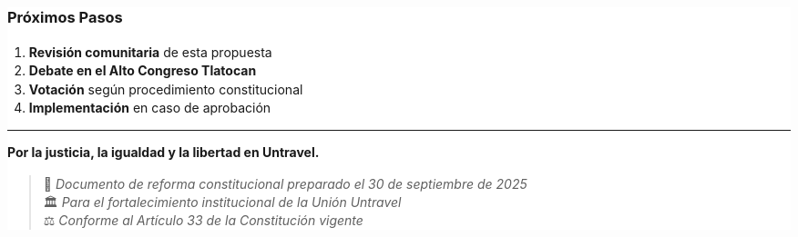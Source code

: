 ### Próximos Pasos

1. **Revisión comunitaria** de esta propuesta
2. **Debate en el Alto Congreso Tlatocan**
3. **Votación** según procedimiento constitucional
4. **Implementación** en caso de aprobación

---

**Por la justicia, la igualdad y la libertad en Untravel.**

> 📝 *Documento de reforma constitucional preparado el 30 de septiembre de 2025*  
> 🏛️ *Para el fortalecimiento institucional de la Unión Untravel*  
> ⚖️ *Conforme al Artículo 33 de la Constitución vigente*
